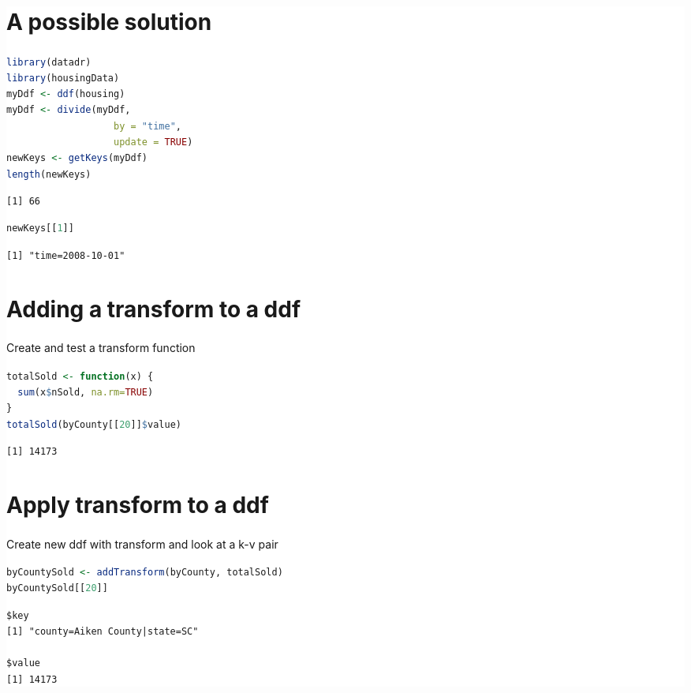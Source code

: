 
A possible solution
========================================================


```r
library(datadr)
library(housingData)
myDdf <- ddf(housing)
myDdf <- divide(myDdf, 
                   by = "time", 
                   update = TRUE)
newKeys <- getKeys(myDdf)
length(newKeys)
```

```
[1] 66
```

```r
newKeys[[1]]
```

```
[1] "time=2008-10-01"
```


Adding a transform to a ddf
========================================================
Create and test a transform function


```r
totalSold <- function(x) {
  sum(x$nSold, na.rm=TRUE)
}
totalSold(byCounty[[20]]$value)
```

```
[1] 14173
```


Apply transform to a ddf
========================================================
Create new ddf with transform and look at a k-v pair

```r
byCountySold <- addTransform(byCounty, totalSold)
byCountySold[[20]]
```

```
$key
[1] "county=Aiken County|state=SC"

$value
[1] 14173
```
